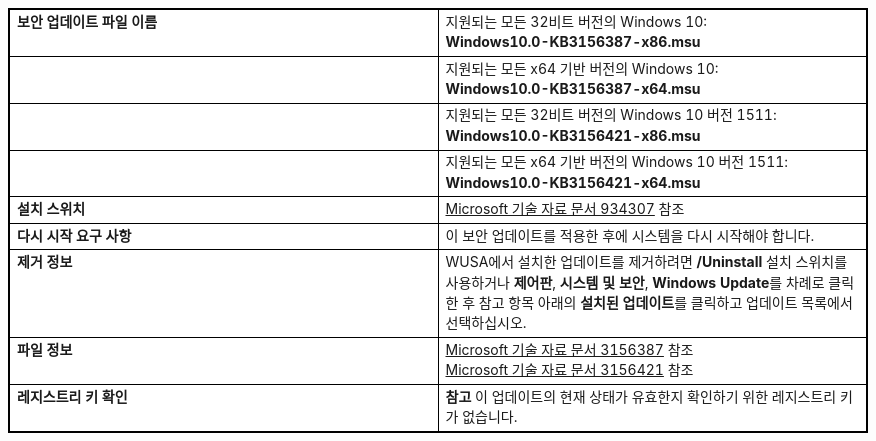<p></p> 
<table style="border:1px solid black;">
<colgroup>
<col width="50%" />
<col width="50%" />
</colgroup>
<tbody>
<tr class="odd">
<td style="border:1px solid black;"><strong>보안 업데이트 파일 이름</strong></td>
<td style="border:1px solid black;">지원되는 모든 32비트 버전의 Windows 10:<br />
<strong>Windows10.0-KB3156387-x86.msu</strong></td>
</tr>
<tr class="even">
<td style="border:1px solid black;"><br />
</td>
<td style="border:1px solid black;">지원되는 모든 x64 기반 버전의 Windows 10:<br />
<strong>Windows10.0-KB3156387-x64.msu</strong></td>
</tr>
<tr class="odd">
<td style="border:1px solid black;"><br />
</td>
<td style="border:1px solid black;">지원되는 모든 32비트 버전의 Windows 10 버전 1511:<br />
<strong>Windows10.0-KB3156421-x86.msu</strong></td>
</tr>
<tr class="even">
<td style="border:1px solid black;"><br />
</td>
<td style="border:1px solid black;">지원되는 모든 x64 기반 버전의 Windows 10 버전 1511:<br />
<strong>Windows10.0-KB3156421-x64.msu</strong></td>
</tr>
<tr class="odd">
<td style="border:1px solid black;"><strong>설치 스위치</strong></td>
<td style="border:1px solid black;"><a href="https://support.microsoft.com/ko-kr/kb/934307">Microsoft 기술 자료 문서 934307</a> 참조</td>
</tr>
<tr class="even">
<td style="border:1px solid black;"><strong>다시 시작 요구 사항</strong></td>
<td style="border:1px solid black;">이 보안 업데이트를 적용한 후에 시스템을 다시 시작해야 합니다.</td>
</tr>
<tr class="odd">
<td style="border:1px solid black;"><strong>제거 정보</strong></td>
<td style="border:1px solid black;">WUSA에서 설치한 업데이트를 제거하려면 <strong>/Uninstall</strong> 설치 스위치를 사용하거나 <strong>제어판</strong>, <strong>시스템 및 보안</strong>, <strong>Windows Update</strong>를 차례로 클릭한 후 참고 항목 아래의 <strong>설치된 업데이트</strong>를 클릭하고 업데이트 목록에서 선택하십시오.</td>
</tr>
<tr class="even">
<td style="border:1px solid black;"><strong>파일 정보</strong></td>
<td style="border:1px solid black;"><a href="https://support.microsoft.com/ko-kr/kb/3156387">Microsoft 기술 자료 문서 3156387</a> 참조<br />
<a href="https://support.microsoft.com/ko-kr/kb/3156421">Microsoft 기술 자료 문서 3156421</a> 참조</td>
</tr>
<tr class="odd">
<td style="border:1px solid black;"><strong>레지스트리 키 확인</strong></td>
<td style="border:1px solid black;"><strong>참고</strong> 이 업데이트의 현재 상태가 유효한지 확인하기 위한 레지스트리 키가 없습니다.</td>
</tr>
</tbody>
</table>
  